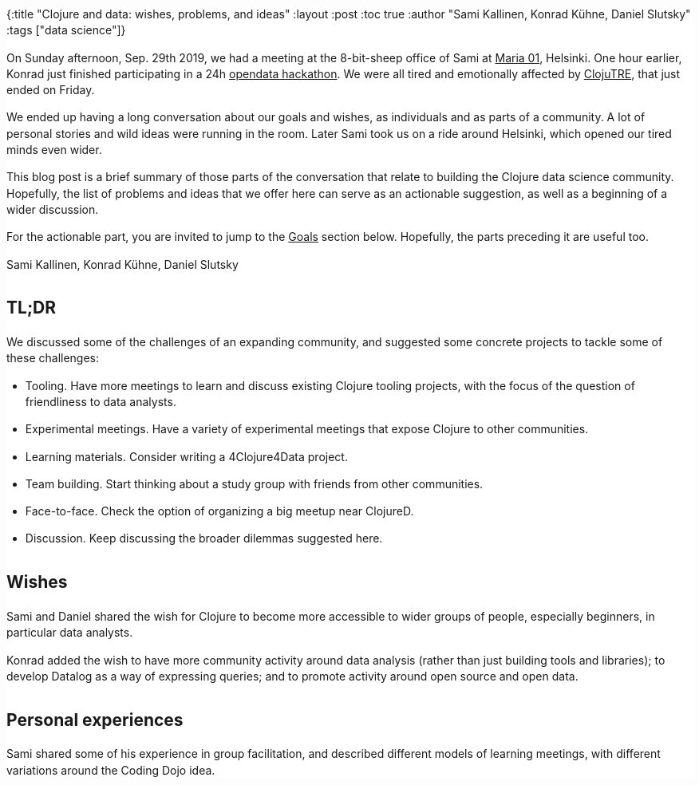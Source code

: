 {:title "Clojure and data: wishes, problems, and ideas"
 :layout :post
 :toc true
 :author "Sami Kallinen, Konrad Kühne, Daniel Slutsky"
 :tags  ["data science"]}

On Sunday afternoon, Sep. 29th 2019, we had a meeting at the 8-bit-sheep office of Sami at [Maria 01](https://maria.io/about/), Helsinki. One hour earlier, Konrad just finished participating in a 24h [opendata hackathon](https://www.meetup.com/Lamia-hackathons/events/264053121/). We were all tired and emotionally affected by [ClojuTRE](https://clojutre.org/2019/), that just ended on Friday.

We ended up having a long conversation about our goals and wishes, as individuals and as parts of a community. A lot of personal stories and wild ideas were running in the room. Later Sami took us on a ride around Helsinki, which opened our tired minds even wider.

This blog post is a brief summary of those parts of the conversation that relate to building the Clojure data science community. Hopefully, the list of problems and ideas that we offer here can serve as an actionable suggestion, as well as a beginning of a wider discussion. 

For the actionable part, you are invited to jump to the [Goals](#goals) section below. Hopefully, the parts preceding it are useful too.

Sami Kallinen, Konrad Kühne, Daniel Slutsky


## TL;DR

We discussed some of the challenges of an expanding community, and suggested some concrete projects to tackle some of these challenges:

* Tooling. Have more meetings to learn and discuss existing Clojure tooling projects, with the focus of the question of friendliness to data analysts.

* Experimental meetings. Have a variety of experimental meetings that expose Clojure to other communities.

* Learning materials. Consider writing a 4Clojure4Data project.

* Team building. Start thinking about a study group with friends from other communities.

* Face-to-face. Check the option of organizing a big meetup near ClojureD.

* Discussion. Keep discussing the broader dilemmas suggested here.

## Wishes

Sami and Daniel shared the wish for Clojure to become more accessible to wider groups of people, especially beginners, in particular data analysts.

Konrad added the wish to have more community activity around data analysis (rather than just building tools and libraries); to develop Datalog as a way of expressing queries; and to promote activity around open source and open data.


## Personal experiences

Sami shared some of his experience in group facilitation, and described different models of learning meetings, with different variations around the Coding Dojo idea.
